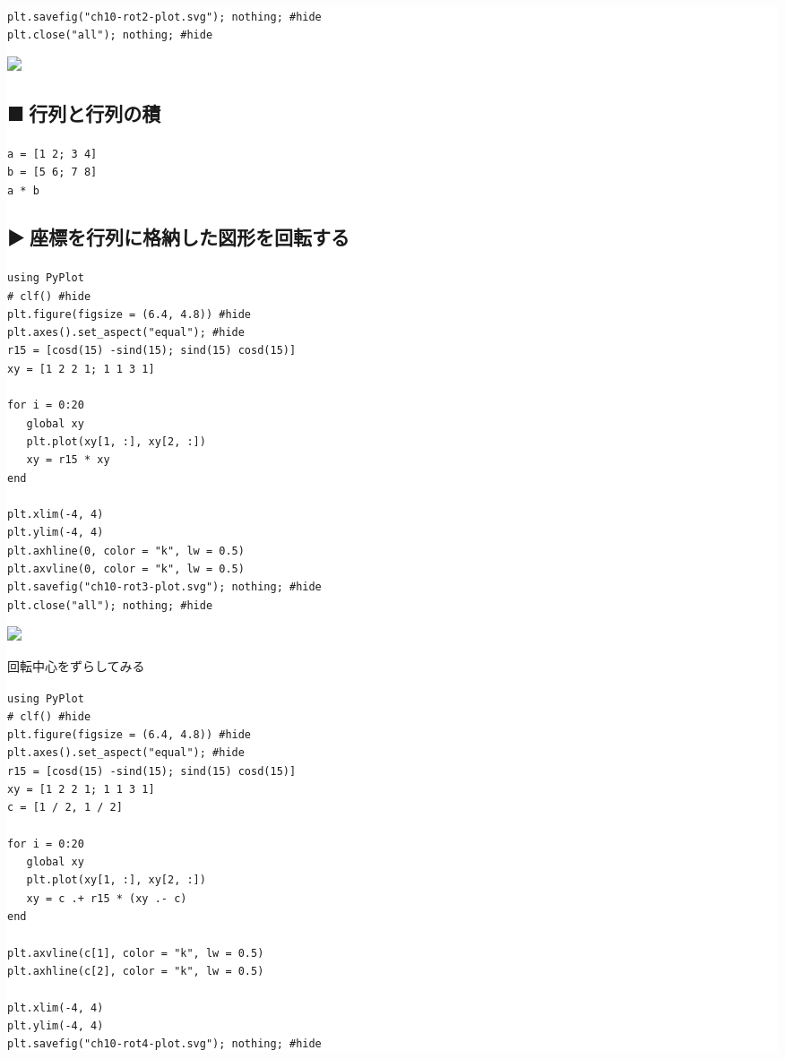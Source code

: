 ```@example ch000
plt.savefig("ch10-rot2-plot.svg"); nothing; #hide
plt.close("all"); nothing; #hide
```

![](ch10-rot2-plot.svg)


## ■ 行列と行列の積

```@repl ch000
a = [1 2; 3 4]
b = [5 6; 7 8]
a * b
```

## ▶ 座標を行列に格納した図形を回転する


```@example ch000
using PyPlot
# clf() #hide
plt.figure(figsize = (6.4, 4.8)) #hide
plt.axes().set_aspect("equal"); #hide
r15 = [cosd(15) -sind(15); sind(15) cosd(15)]
xy = [1 2 2 1; 1 1 3 1]

for i = 0:20
   global xy
   plt.plot(xy[1, :], xy[2, :])
   xy = r15 * xy
end

plt.xlim(-4, 4)
plt.ylim(-4, 4)
plt.axhline(0, color = "k", lw = 0.5)
plt.axvline(0, color = "k", lw = 0.5)
plt.savefig("ch10-rot3-plot.svg"); nothing; #hide
plt.close("all"); nothing; #hide
```

![](ch10-rot3-plot.svg)

回転中心をずらしてみる

```@example ch000
using PyPlot
# clf() #hide
plt.figure(figsize = (6.4, 4.8)) #hide
plt.axes().set_aspect("equal"); #hide
r15 = [cosd(15) -sind(15); sind(15) cosd(15)]
xy = [1 2 2 1; 1 1 3 1]
c = [1 / 2, 1 / 2]

for i = 0:20
   global xy
   plt.plot(xy[1, :], xy[2, :])
   xy = c .+ r15 * (xy .- c)
end

plt.axvline(c[1], color = "k", lw = 0.5)
plt.axhline(c[2], color = "k", lw = 0.5)

plt.xlim(-4, 4)
plt.ylim(-4, 4)
plt.savefig("ch10-rot4-plot.svg"); nothing; #hide
```